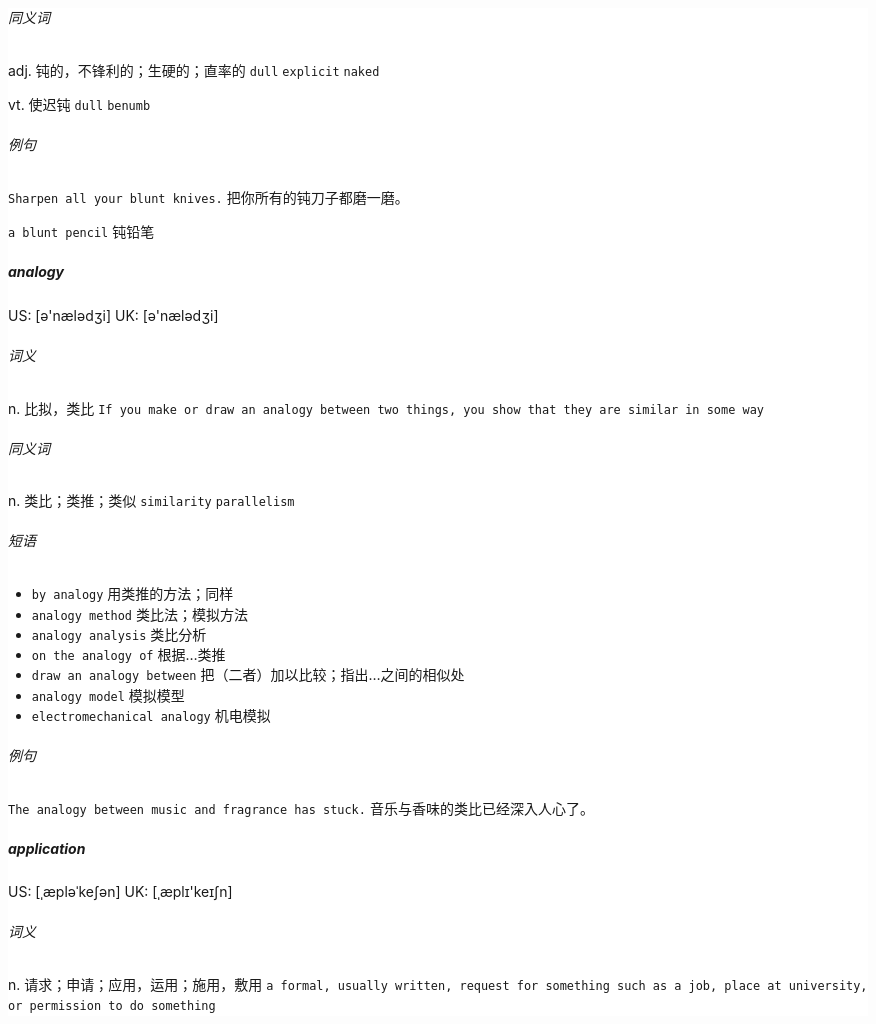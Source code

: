 ###### 同义词

adj. 钝的，不锋利的；生硬的；直率的
`dull` `explicit` `naked`

vt. 使迟钝
`dull` `benumb`


###### 例句

`Sharpen all your blunt knives.`
把你所有的钝刀子都磨一磨。

`a blunt pencil`
钝铅笔


##### analogy

US: [ə'nælədʒi]
UK: [ə'nælədʒi]

###### 词义

n. 比拟，类比
`If you make or draw an analogy between two things, you show that they are similar in some way`

###### 同义词

n. 类比；类推；类似
`similarity` `parallelism`


###### 短语

- `by analogy` 用类推的方法；同样
- `analogy method` 类比法；模拟方法
- `analogy analysis` 类比分析
- `on the analogy of` 根据…类推
- `draw an analogy between` 把（二者）加以比较；指出…之间的相似处
- `analogy model` 模拟模型
- `electromechanical analogy` 机电模拟

###### 例句

`The analogy between music and fragrance has stuck.`
音乐与香味的类比已经深入人心了。


##### application

US: [ˌæpləˈkeʃən]
UK: [ˌæplɪ'keɪʃn]

###### 词义

n. 请求；申请；应用，运用；施用，敷用
`a formal, usually written, request for something such as a job, place at university, or permission to do something`
